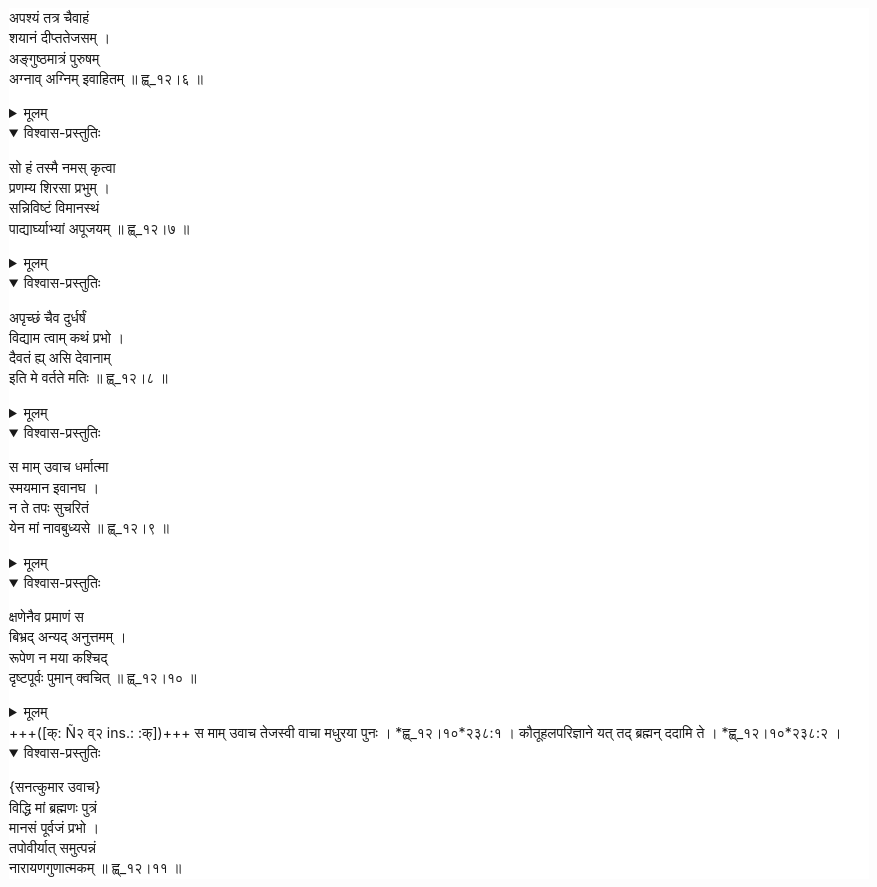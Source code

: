अपश्यं तत्र चैवाहं  
शयानं दीप्ततेजसम् ।  
अङ्गुष्ठमात्रं पुरुषम्  
अग्नाव् अग्निम् इवाहितम् ॥ ह्व्_१२।६ ॥
</details>

<details><summary>मूलम्</summary></details>

<details open><summary>विश्वास-प्रस्तुतिः</summary>

सो हं तस्मै नमस् कृत्वा  
प्रणम्य शिरसा प्रभुम् ।  
सन्निविष्टं विमानस्थं  
पाद्यार्घ्याभ्यां अपूजयम् ॥ ह्व्_१२।७ ॥
</details>

<details><summary>मूलम्</summary></details>

<details open><summary>विश्वास-प्रस्तुतिः</summary>

अपृच्छं चैव दुर्धर्षं  
विद्याम त्वाम् कथं प्रभो ।  
दैवतं ह्य् असि देवानाम्  
इति मे वर्तते मतिः ॥ ह्व्_१२।८ ॥
</details>

<details><summary>मूलम्</summary></details>

<details open><summary>विश्वास-प्रस्तुतिः</summary>

स माम् उवाच धर्मात्मा  
स्मयमान इवानघ ।  
न ते तपः सुचरितं  
येन मां नावबुध्यसे ॥ ह्व्_१२।९ ॥
</details>

<details><summary>मूलम्</summary></details>

<details open><summary>विश्वास-प्रस्तुतिः</summary>

क्षणेनैव प्रमाणं स  
बिभ्रद् अन्यद् अनुत्तमम् ।  
रूपेण न मया कश्चिद्  
दृष्टपूर्वः पुमान् क्वचित् ॥ ह्व्_१२।१० ॥
</details>

<details><summary>मूलम्</summary></details>
+++([क्: Ñ२ व्२ ins.: :क्])+++  
स माम् उवाच तेजस्वी  
वाचा मधुरया पुनः । *ह्व्_१२।१०*२३८:१ ।  
कौतूहलपरिज्ञाने  
यत् तद् ब्रह्मन् ददामि ते । *ह्व्_१२।१०*२३८:२ ।  
    

<details open><summary>विश्वास-प्रस्तुतिः</summary>

{सनत्कुमार उवाच}  
विद्धि मां ब्रह्मणः पुत्रं  
मानसं पूर्वजं प्रभो ।  
तपोवीर्यात् समुत्पन्नं  
नारायणगुणात्मकम् ॥ ह्व्_१२।११ ॥
</details>
